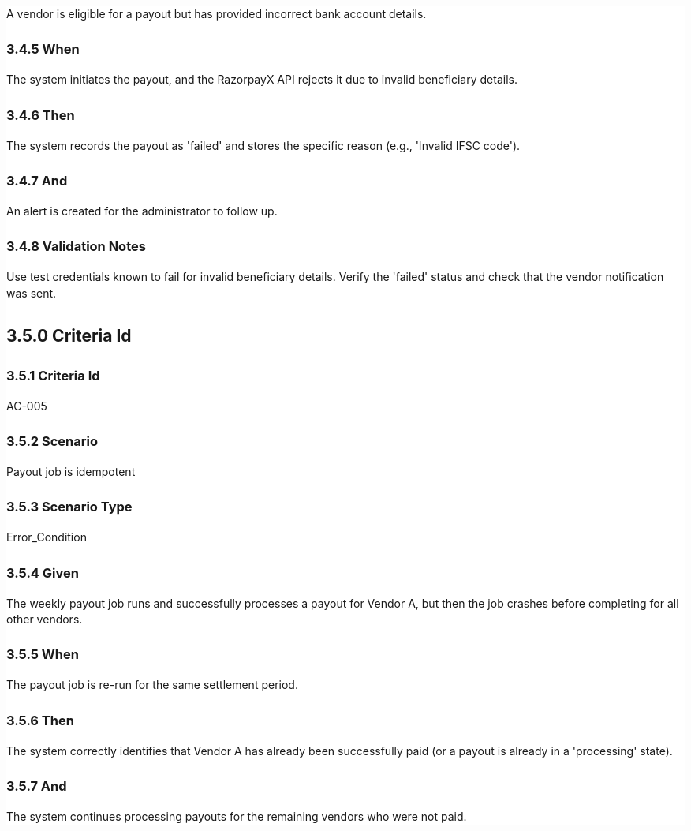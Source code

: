 A vendor is eligible for a payout but has provided incorrect bank account details.

### 3.4.5 When

The system initiates the payout, and the RazorpayX API rejects it due to invalid beneficiary details.

### 3.4.6 Then

The system records the payout as 'failed' and stores the specific reason (e.g., 'Invalid IFSC code').

### 3.4.7 And

An alert is created for the administrator to follow up.

### 3.4.8 Validation Notes

Use test credentials known to fail for invalid beneficiary details. Verify the 'failed' status and check that the vendor notification was sent.

## 3.5.0 Criteria Id

### 3.5.1 Criteria Id

AC-005

### 3.5.2 Scenario

Payout job is idempotent

### 3.5.3 Scenario Type

Error_Condition

### 3.5.4 Given

The weekly payout job runs and successfully processes a payout for Vendor A, but then the job crashes before completing for all other vendors.

### 3.5.5 When

The payout job is re-run for the same settlement period.

### 3.5.6 Then

The system correctly identifies that Vendor A has already been successfully paid (or a payout is already in a 'processing' state).

### 3.5.7 And

The system continues processing payouts for the remaining vendors who were not paid.
